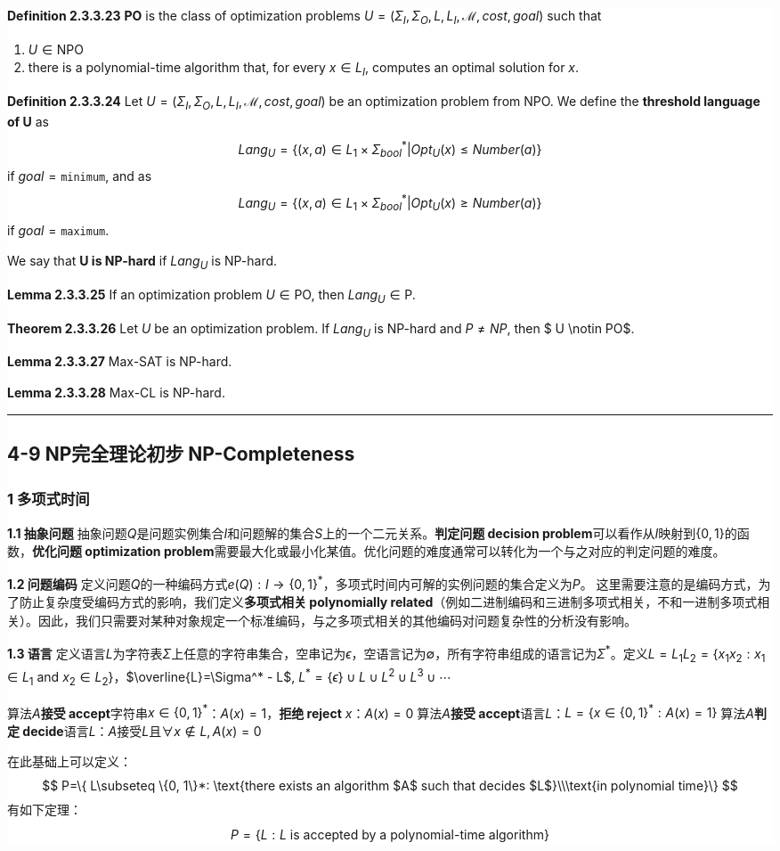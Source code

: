 **Definition 2.3.3.23** **PO** is the class of optimization problems $U = (\Sigma_I, \Sigma_O, L, L_I, \mathcal{M}, cost, goal)$ such that

1. $U \in \text{NPO}$
2. there is a polynomial-time algorithm that, for every $x \in L_I$, computes an optimal solution for $x$.

**Definition 2.3.3.24** Let $U = (\Sigma_I, \Sigma_O, L, L_I, \mathcal{M}, cost, goal)$ be an optimization problem from NPO. We define the **threshold language of U** as
$$
Lang_U = \{(x, a) \in L_1 \times \Sigma_{bool}^* | Opt_U(x) \leqslant Number(a)\}
$$
if $goal = \texttt{minimum}$, and as
$$
Lang_U = \{(x, a) \in L_1 \times \Sigma_{bool}^* | Opt_U(x) \geqslant Number(a)\}
$$
if $goal = \texttt{maximum}$.

We say that **U is NP-hard** if $Lang_U$ is NP-hard.

**Lemma 2.3.3.25** If an optimization problem $U \in \text{PO}$, then $Lang_U \in \text{P}$.

**Theorem 2.3.3.26** Let *U* be an optimization problem. If $Lang_U$ is NP-hard and $P \neq NP$, then $ U \notin PO$.

**Lemma 2.3.3.27** Max-SAT is NP-hard.

**Lemma 2.3.3.28** Max-CL is NP-hard.

***

## 4-9 NP完全理论初步 NP-Completeness

### 1 多项式时间

**1.1 抽象问题**
抽象问题$Q$是问题实例集合$I$和问题解的集合$S$上的一个二元关系。**判定问题 decision problem**可以看作从$I$映射到$\{0,1\}$的函数，**优化问题 optimization problem**需要最大化或最小化某值。优化问题的难度通常可以转化为一个与之对应的判定问题的难度。

**1.2 问题编码**
定义问题$Q$的一种编码方式$e(Q): I\rightarrow \{0,1\}^*$，多项式时间内可解的实例问题的集合定义为$P$。
这里需要注意的是编码方式，为了防止复杂度受编码方式的影响，我们定义**多项式相关 polynomially related**（例如二进制编码和三进制多项式相关，不和一进制多项式相关）。因此，我们只需要对某种对象规定一个标准编码，与之多项式相关的其他编码对问题复杂性的分析没有影响。

**1.3 语言**
定义语言$L$为字符表$\Sigma$上任意的字符串集合，空串记为$\epsilon$，空语言记为$\emptyset$，所有字符串组成的语言记为$\Sigma^*$。定义$L=L_1L_2=\{x_1x_2:x_1\in L_1\text{ and }x_2\in L_2\}$，$\overline{L}=\Sigma^* - L$, $L^*=\{\epsilon\}\cup L\cup L^2\cup L^3\cup \cdots$

算法$A$**接受 accept**字符串$x\in\{0,1\}^*$：$A(x)=1$，**拒绝 reject** $x$：$A(x)=0$
算法$A$**接受 accept**语言$L$：$L=\{x\in\{0,1\}^*: A(x)=1\}$
算法$A$**判定 decide**语言$L：$$A$接受$L$且$\forall x\notin L, A(x)=0$

在此基础上可以定义：
$$
P=\{ L\subseteq \{0, 1\}*: \text{there exists an algorithm $A$ such that decides $L$}\\\text{in polynomial time}\}
$$
有如下定理：
$$
P=\{L:L\text{ is accepted by a polynomial-time algorithm}\}
$$
